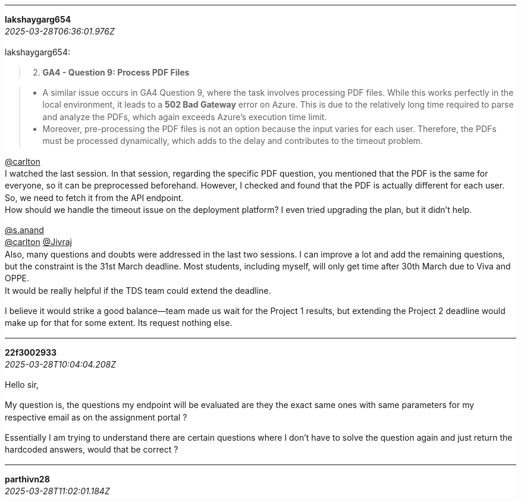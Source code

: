 
---
**lakshaygarg654**  
*2025-03-28T06:36:01.976Z*


lakshaygarg654:

>   2. **GA4 - Question 9: Process PDF Files**
> 

>   * A similar issue occurs in GA4 Question 9, where the task involves processing PDF files. While this works perfectly in the local environment, it leads to a **502 Bad Gateway** error on Azure. This is due to the relatively long time required to parse and analyze the PDFs, which again exceeds Azure’s execution time limit.
>   * Moreover, pre-processing the PDF files is not an option because the input varies for each user. Therefore, the PDFs must be processed dynamically, which adds to the delay and contributes to the timeout problem.
> 


[@carlton](/u/carlton)  
I watched the last session. In that session, regarding the specific PDF question, you mentioned that the PDF is the same for everyone, so it can be preprocessed beforehand. However, I checked and found that the PDF is actually different for each user. So, we need to fetch it from the API endpoint.  
How should we handle the timeout issue on the deployment platform? I even tried upgrading the plan, but it didn’t help.

[@s.anand](/u/s.anand)  
[@carlton](/u/carlton) [@Jivraj](/u/jivraj)  
Also, many questions and doubts were addressed in the last two sessions. I can improve a lot and add the remaining questions, but the constraint is the 31st March deadline. Most students, including myself, will only get time after 30th March due to Viva and OPPE.  
It would be really helpful if the TDS team could extend the deadline.

I believe it would strike a good balance—team made us wait for the Project 1 results, but extending the Project 2 deadline would make up for that for some extent. Its request nothing else.




---
**22f3002933**  
*2025-03-28T10:04:04.208Z*


Hello sir,

My question is, the questions my endpoint will be evaluated are they the exact same ones with same parameters for my respective email as on the assignment portal ?

Essentially I am trying to understand there are certain questions where I don’t have to solve the question again and just return the hardcoded answers, would that be correct ?




---
**parthivn28**  
*2025-03-28T11:02:01.184Z*
